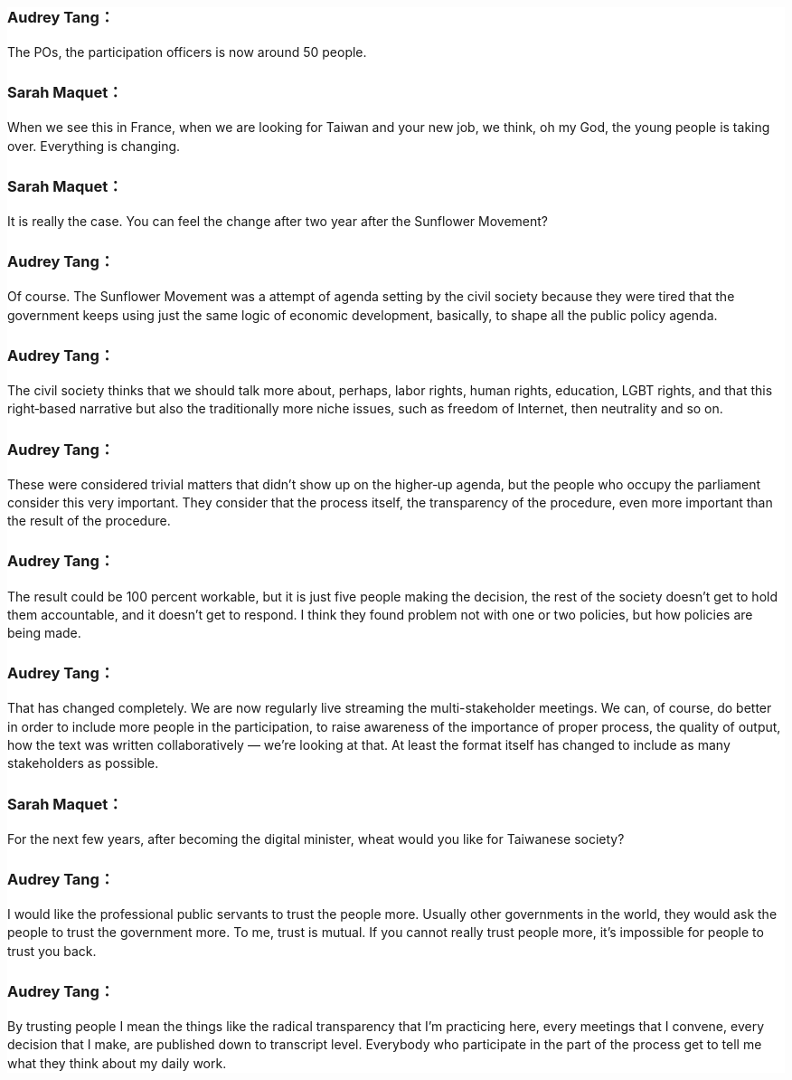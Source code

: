 ### Audrey Tang：
The POs, the participation officers is now around 50 people.

### Sarah Maquet：
When we see this in France, when we are looking for Taiwan and your new job, we think, oh my God, the young people is taking over. Everything is changing.

### Sarah Maquet：
It is really the case. You can feel the change after two year after the Sunflower Movement?

### Audrey Tang：
Of course. The Sunflower Movement was a attempt of agenda setting by the civil society because they were tired that the government keeps using just the same logic of economic development, basically, to shape all the public policy agenda.

### Audrey Tang：
The civil society thinks that we should talk more about, perhaps, labor rights, human rights, education, LGBT rights, and that this right‑based narrative but also the traditionally more niche issues, such as freedom of Internet, then neutrality and so on.

### Audrey Tang：
These were considered trivial matters that didn’t show up on the higher‑up agenda, but the people who occupy the parliament consider this very important. They consider that the process itself, the transparency of the procedure, even more important than the result of the procedure.

### Audrey Tang：
The result could be 100 percent workable, but it is just five people making the decision, the rest of the society doesn’t get to hold them accountable, and it doesn’t get to respond. I think they found problem not with one or two policies, but how policies are being made.

### Audrey Tang：
That has changed completely. We are now regularly live streaming the multi-stakeholder meetings. We can, of course, do better in order to include more people in the participation, to raise awareness of the importance of proper process, the quality of output, how the text was written collaboratively — we’re looking at that. At least the format itself has changed to include as many stakeholders as possible.

### Sarah Maquet：
For the next few years, after becoming the digital minister, wheat would you like for Taiwanese society?

### Audrey Tang：
I would like the professional public servants to trust the people more. Usually other governments in the world, they would ask the people to trust the government more. To me, trust is mutual. If you cannot really trust people more, it’s impossible for people to trust you back.

### Audrey Tang：
By trusting people I mean the things like the radical transparency that I’m practicing here, every meetings that I convene, every decision that I make, are published down to transcript level. Everybody who participate in the part of the process get to tell me what they think about my daily work.
